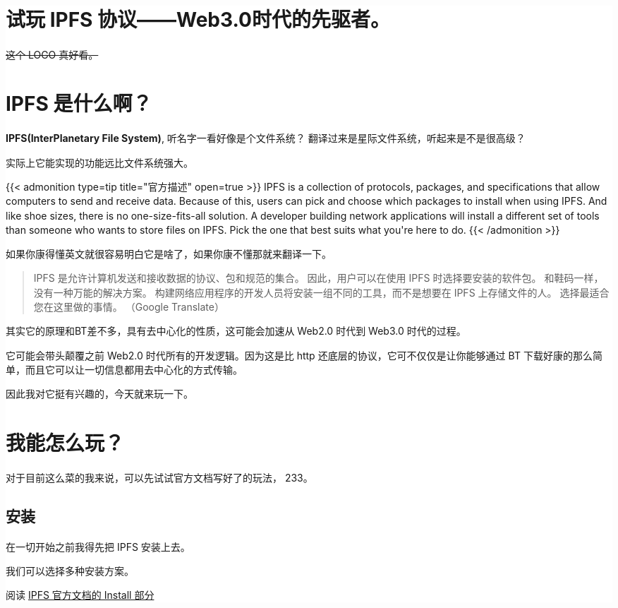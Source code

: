 # 试玩 IPFS 协议——Web3.0时代的先驱者。



~~这个 LOGO 真好看。~~


# IPFS 是什么啊？

**IPFS(InterPlanetary File System)**, 听名字一看好像是个文件系统？ 翻译过来是星际文件系统，听起来是不是很高级？

实际上它能实现的功能远比文件系统强大。

{{< admonition type=tip title="官方描述" open=true >}}
IPFS is a collection of protocols, packages, and specifications that allow computers to send and receive data. Because of this, users can pick and choose which packages to install when using IPFS. And like shoe sizes, there is no one-size-fits-all solution. A developer building network applications will install a different set of tools than someone who wants to store files on IPFS. Pick the one that best suits what you're here to do.
{{< /admonition >}}

如果你康得懂英文就很容易明白它是啥了，如果你康不懂那就来翻译一下。

> IPFS 是允许计算机发送和接收数据的协议、包和规范的集合。 因此，用户可以在使用 IPFS 时选择要安装的软件包。 和鞋码一样，没有一种万能的解决方案。 构建网络应用程序的开发人员将安装一组不同的工具，而不是想要在 IPFS 上存储文件的人。 选择最适合您在这里做的事情。
> （Google Translate）


其实它的原理和BT差不多，具有去中心化的性质，这可能会加速从 Web2.0 时代到 Web3.0 时代的过程。

它可能会带头颠覆之前 Web2.0 时代所有的开发逻辑。因为这是比 http 还底层的协议，它可不仅仅是让你能够通过 BT 下载好康的那么简单，而且它可以让一切信息都用去中心化的方式传输。

因此我对它挺有兴趣的，今天就来玩一下。


# 我能怎么玩？

对于目前这么菜的我来说，可以先试试官方文档写好了的玩法， 233。

## 安装
在一切开始之前我得先把 IPFS 安装上去。

我们可以选择多种安装方案。

阅读 [IPFS 官方文档的 Install 部分](ipns://docs.ipfs.tech/install/)
